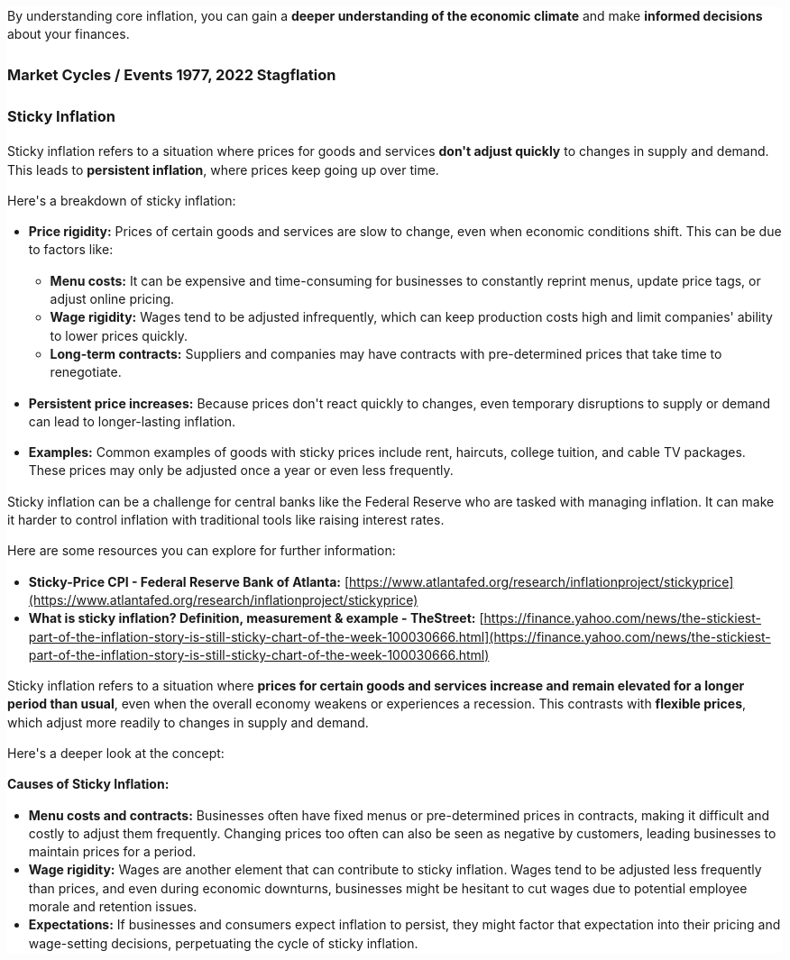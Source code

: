 By understanding core inflation, you can gain a **deeper understanding of the economic climate** and make **informed decisions** about your finances.

### Market Cycles / Events 1977, 2022 Stagflation

### Sticky Inflation

Sticky inflation refers to a situation where prices for goods and services **don't adjust quickly** to changes in supply and demand. This leads to **persistent inflation**, where prices keep going up over time.

Here's a breakdown of sticky inflation:

- **Price rigidity:** Prices of certain goods and services are slow to change, even when economic conditions shift. This can be due to factors like:
  - **Menu costs:** It can be expensive and time-consuming for businesses to constantly reprint menus, update price tags, or adjust online pricing.
  - **Wage rigidity:** Wages tend to be adjusted infrequently, which can keep production costs high and limit companies' ability to lower prices quickly.
  - **Long-term contracts:** Suppliers and companies may have contracts with pre-determined prices that take time to renegotiate.

- **Persistent price increases:** Because prices don't react quickly to changes, even temporary disruptions to supply or demand can lead to longer-lasting inflation.

- **Examples:** Common examples of goods with sticky prices include rent, haircuts, college tuition, and cable TV packages. These prices may only be adjusted once a year or even less frequently.

Sticky inflation can be a challenge for central banks like the Federal Reserve who are tasked with managing inflation. It can make it harder to control inflation with traditional tools like raising interest rates.

Here are some resources you can explore for further information:

- **Sticky-Price CPI - Federal Reserve Bank of Atlanta:** [https://www.atlantafed.org/research/inflationproject/stickyprice](https://www.atlantafed.org/research/inflationproject/stickyprice)
- **What is sticky inflation? Definition, measurement & example - TheStreet:** [https://finance.yahoo.com/news/the-stickiest-part-of-the-inflation-story-is-still-sticky-chart-of-the-week-100030666.html](https://finance.yahoo.com/news/the-stickiest-part-of-the-inflation-story-is-still-sticky-chart-of-the-week-100030666.html)

Sticky inflation refers to a situation where **prices for certain goods and services increase and remain elevated for a longer period than usual**, even when the overall economy weakens or experiences a recession. This contrasts with **flexible prices**, which adjust more readily to changes in supply and demand.

Here's a deeper look at the concept:

**Causes of Sticky Inflation:**

- **Menu costs and contracts:** Businesses often have fixed menus or pre-determined prices in contracts, making it difficult and costly to adjust them frequently. Changing prices too often can also be seen as negative by customers, leading businesses to maintain prices for a period.
- **Wage rigidity:** Wages are another element that can contribute to sticky inflation. Wages tend to be adjusted less frequently than prices, and even during economic downturns, businesses might be hesitant to cut wages due to potential employee morale and retention issues.
- **Expectations:** If businesses and consumers expect inflation to persist, they might factor that expectation into their pricing and wage-setting decisions, perpetuating the cycle of sticky inflation.
